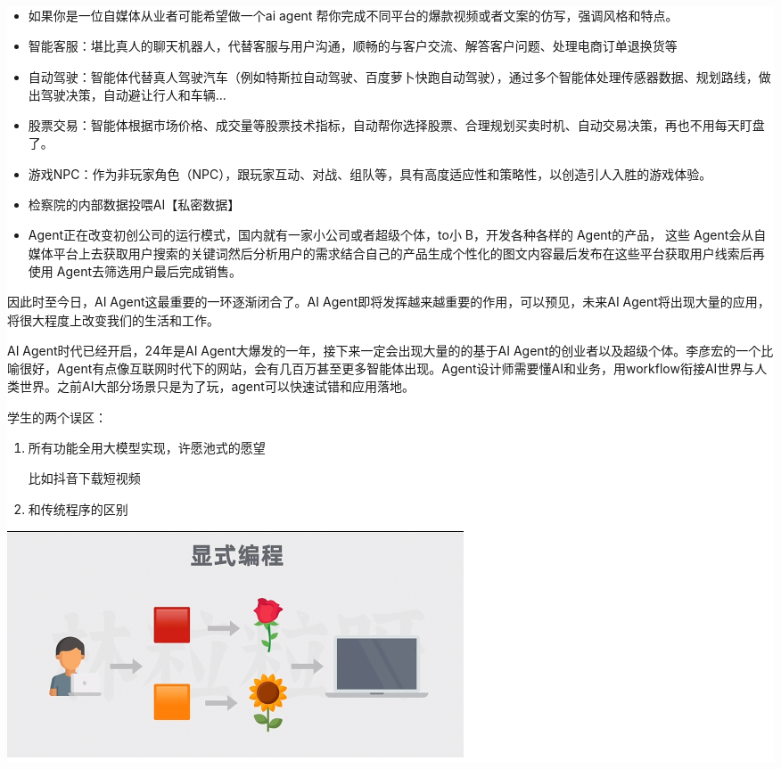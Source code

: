 * 如果你是一位自媒体从业者可能希望做一个ai agent 帮你完成不同平台的爆款视频或者文案的仿写，强调风格和特点。
* 智能客服：堪比真人的聊天机器人，代替客服与用户沟通，顺畅的与客户交流、解答客户问题、处理电商订单退换货等

* 自动驾驶：智能体代替真人驾驶汽车（例如特斯拉自动驾驶、百度萝卜快跑自动驾驶），通过多个智能体处理传感器数据、规划路线，做出驾驶决策，自动避让行人和车辆...

* 股票交易：智能体根据市场价格、成交量等股票技术指标，自动帮你选择股票、合理规划买卖时机、自动交易决策，再也不用每天盯盘了。

* 游戏NPC：作为非玩家角色（NPC），跟玩家互动、对战、组队等，具有高度适应性和策略性，以创造引人入胜的游戏体验。

* 检察院的内部数据投喂AI【私密数据】
* Agent正在改变初创公司的运行模式，国内就有一家小公司或者超级个体，to小 B，开发各种各样的 Agent的产品， 这些 Agent会从自媒体平台上去获取用户搜索的关键词然后分析用户的需求结合自己的产品生成个性化的图文内容最后发布在这些平台获取用户线索后再使用 Agent去筛选用户最后完成销售。

因此时至今日，AI Agent这最重要的一环逐渐闭合了。AI Agent即将发挥越来越重要的作用，可以预见，未来AI Agent将出现大量的应用，将很大程度上改变我们的生活和工作。

AI Agent时代已经开启，24年是AI Agent大爆发的一年，接下来一定会出现大量的的基于AI Agent的创业者以及超级个体。李彦宏的一个比喻很好，Agent有点像互联网时代下的网站，会有几百万甚至更多智能体出现。Agent设计师需要懂AI和业务，用workflow衔接AI世界与人类世界。之前AI大部分场景只是为了玩，agent可以快速试错和应用落地。

学生的两个误区：

1. 所有功能全用大模型实现，许愿池式的愿望

   比如抖音下载短视频

2. 和传统程序的区别

<img src="./assets/image-20250210%E4%B8%8B%E5%8D%8862616337-9183178.png" alt="image-20250210下午62616337" style="zoom:50%;" />
